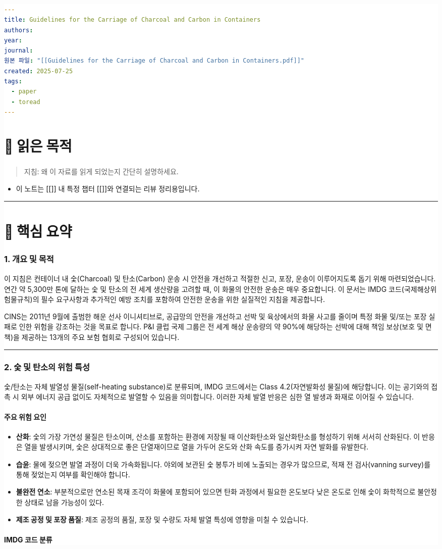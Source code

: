 ```yaml
---
title: Guidelines for the Carriage of Charcoal and Carbon in Containers
authors: 
year: 
journal: 
원본 파일: "[[Guidelines for the Carriage of Charcoal and Carbon in Containers.pdf]]"
created: 2025-07-25
tags:
  - paper
  - toread
---
```

# 🎯 읽은 목적  
> 지침: 왜 이 자료를 읽게 되었는지 간단히 설명하세요.

- 이 노트는 [[]] 내 특정 챕터 [[]]와 연결되는 리뷰 정리용입니다.  
---

# 🧩 핵심 요약  
### 1. 개요 및 목적

이 지침은 컨테이너 내 숯(Charcoal) 및 탄소(Carbon) 운송 시 안전을 개선하고 적절한 신고, 포장, 운송이 이루어지도록 돕기 위해 마련되었습니다. 연간 약 5,300만 톤에 달하는 숯 및 탄소의 전 세계 생산량을 고려할 때, 이 화물의 안전한 운송은 매우 중요합니다. 이 문서는 IMDG 코드(국제해상위험물규칙)의 필수 요구사항과 추가적인 예방 조치를 포함하여 안전한 운송을 위한 실질적인 지침을 제공합니다.

CINS는 2011년 9월에 출범한 해운 선사 이니셔티브로, 공급망의 안전을 개선하고 선박 및 육상에서의 화물 사고를 줄이며 특정 화물 및/또는 포장 실패로 인한 위험을 강조하는 것을 목표로 합니다. P&I 클럽 국제 그룹은 전 세계 해상 운송량의 약 90%에 해당하는 선박에 대해 책임 보상(보호 및 면책)을 제공하는 13개의 주요 보험 협회로 구성되어 있습니다.

---

### 2. 숯 및 탄소의 위험 특성

숯/탄소는 자체 발열성 물질(self-heating substance)로 분류되며, IMDG 코드에서는 Class 4.2(자연발화성 물질)에 해당합니다. 이는 공기와의 접촉 시 외부 에너지 공급 없이도 자체적으로 발열할 수 있음을 의미합니다. 이러한 자체 발열 반응은 심한 열 발생과 화재로 이어질 수 있습니다.

#### 주요 위험 요인

- **산화**: 숯의 가장 가연성 물질은 탄소이며, 산소를 포함하는 환경에 저장될 때 이산화탄소와 일산화탄소를 형성하기 위해 서서히 산화된다. 이 반응은 열을 발생시키며, 숯은 상대적으로 좋은 단열재이므로 열을 가두어 온도와 산화 속도를 증가시켜 자연 발화를 유발한다.
    
- **습윤**: 물에 젖으면 발열 과정이 더욱 가속화됩니다. 야외에 보관된 숯 봉투가 비에 노출되는 경우가 많으므로, 적재 전 검사(vanning survey)를 통해 젖었는지 여부를 확인해야 합니다.
    
- **불완전 연소**: 부분적으로만 연소된 목재 조각이 화물에 포함되어 있으면 탄화 과정에서 필요한 온도보다 낮은 온도로 인해 숯이 화학적으로 불안정한 상태로 남을 가능성이 있다.
    
- **제조 공정 및 포장 품질**: 제조 공정의 품질, 포장 및 수량도 자체 발열 특성에 영향을 미칠 수 있습니다.
    

#### IMDG 코드 분류
